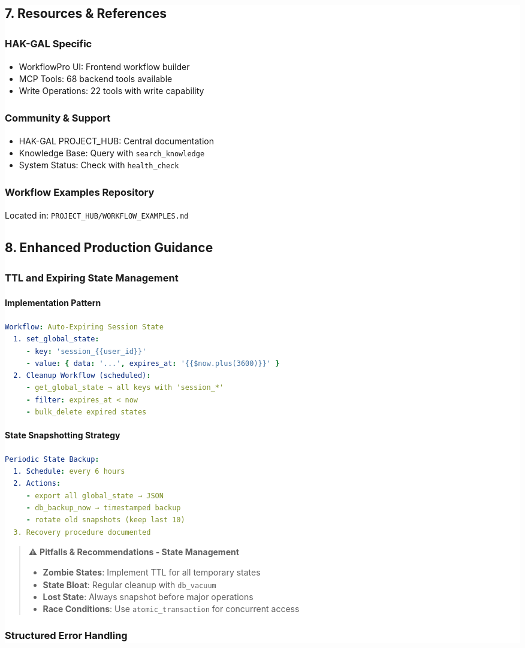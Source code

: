## 7. Resources & References

### HAK-GAL Specific
- WorkflowPro UI: Frontend workflow builder
- MCP Tools: 68 backend tools available
- Write Operations: 22 tools with write capability

### Community & Support
- HAK-GAL PROJECT_HUB: Central documentation
- Knowledge Base: Query with `search_knowledge`
- System Status: Check with `health_check`

### Workflow Examples Repository
Located in: `PROJECT_HUB/WORKFLOW_EXAMPLES.md`

## 8. Enhanced Production Guidance

### TTL and Expiring State Management

#### Implementation Pattern
```yaml
Workflow: Auto-Expiring Session State
  1. set_global_state:
     - key: 'session_{{user_id}}'
     - value: { data: '...', expires_at: '{{$now.plus(3600)}}' }
  2. Cleanup Workflow (scheduled):
     - get_global_state → all keys with 'session_*'
     - filter: expires_at < now
     - bulk_delete expired states
```

#### State Snapshotting Strategy
```yaml
Periodic State Backup:
  1. Schedule: every 6 hours
  2. Actions:
     - export all global_state → JSON
     - db_backup_now → timestamped backup
     - rotate old snapshots (keep last 10)
  3. Recovery procedure documented
```

> ⚠️ **Pitfalls & Recommendations - State Management**
> - **Zombie States**: Implement TTL for all temporary states
> - **State Bloat**: Regular cleanup with `db_vacuum`
> - **Lost State**: Always snapshot before major operations
> - **Race Conditions**: Use `atomic_transaction` for concurrent access

### Structured Error Handling
